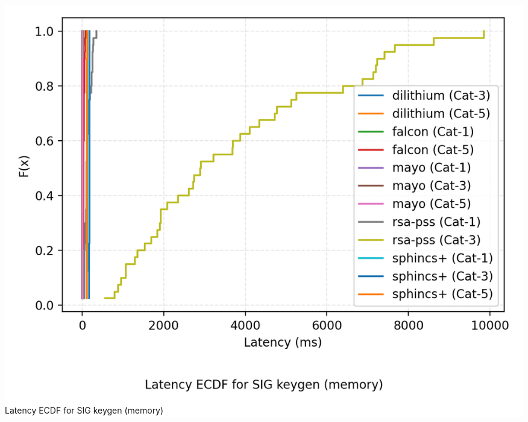 ![20251007T091128Z\latency_ecdf_memory_sig_keygen.png](20251007T091128Z\latency_ecdf_memory_sig_keygen.png)

Latency ECDF for SIG keygen (memory)
